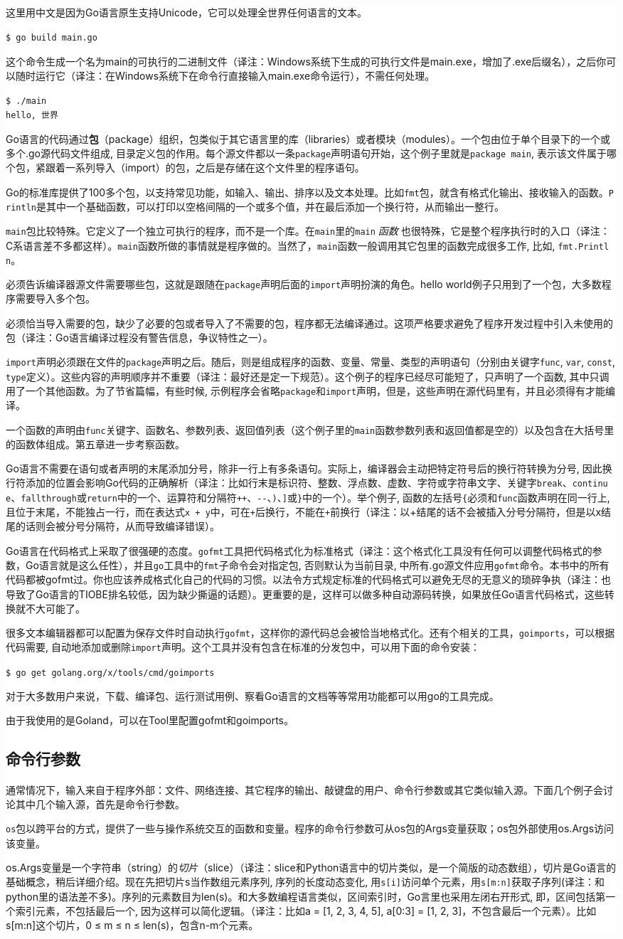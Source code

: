 这里用中文是因为Go语言原生支持Unicode，它可以处理全世界任何语言的文本。

```bash
$ go build main.go
```

这个命令生成一个名为main的可执行的二进制文件（译注：Windows系统下生成的可执行文件是main.exe，增加了.exe后缀名），之后你可以随时运行它（译注：在Windows系统下在命令行直接输入main.exe命令运行），不需任何处理。

```bash
$ ./main
hello, 世界
```

Go语言的代码通过**包**（package）组织，包类似于其它语言里的库（libraries）或者模块（modules）。一个包由位于单个目录下的一个或多个.go源代码文件组成, 目录定义包的作用。每个源文件都以一条`package`声明语句开始，这个例子里就是`package main`, 表示该文件属于哪个包，紧跟着一系列导入（import）的包，之后是存储在这个文件里的程序语句。

Go的标准库提供了100多个包，以支持常见功能，如输入、输出、排序以及文本处理。比如`fmt`包，就含有格式化输出、接收输入的函数。`Println`是其中一个基础函数，可以打印以空格间隔的一个或多个值，并在最后添加一个换行符，从而输出一整行。

`main`包比较特殊。它定义了一个独立可执行的程序，而不是一个库。在`main`里的`main` *函数* 也很特殊，它是整个程序执行时的入口（译注：C系语言差不多都这样）。`main`函数所做的事情就是程序做的。当然了，`main`函数一般调用其它包里的函数完成很多工作, 比如, `fmt.Println`。

必须告诉编译器源文件需要哪些包，这就是跟随在`package`声明后面的`import`声明扮演的角色。hello world例子只用到了一个包，大多数程序需要导入多个包。

必须恰当导入需要的包，缺少了必要的包或者导入了不需要的包，程序都无法编译通过。这项严格要求避免了程序开发过程中引入未使用的包（译注：Go语言编译过程没有警告信息，争议特性之一）。

`import`声明必须跟在文件的`package`声明之后。随后，则是组成程序的函数、变量、常量、类型的声明语句（分别由关键字`func`, `var`, `const`, `type`定义）。这些内容的声明顺序并不重要（译注：最好还是定一下规范）。这个例子的程序已经尽可能短了，只声明了一个函数, 其中只调用了一个其他函数。为了节省篇幅，有些时候, 示例程序会省略`package`和`import`声明，但是，这些声明在源代码里有，并且必须得有才能编译。

一个函数的声明由`func`关键字、函数名、参数列表、返回值列表（这个例子里的`main`函数参数列表和返回值都是空的）以及包含在大括号里的函数体组成。第五章进一步考察函数。

Go语言不需要在语句或者声明的末尾添加分号，除非一行上有多条语句。实际上，编译器会主动把特定符号后的换行符转换为分号, 因此换行符添加的位置会影响Go代码的正确解析（译注：比如行末是标识符、整数、浮点数、虚数、字符或字符串文字、关键字`break`、`continue`、`fallthrough`或`return`中的一个、运算符和分隔符`++`、`--`、`)`、`]`或`}`中的一个）。举个例子, 函数的左括号`{`必须和`func`函数声明在同一行上, 且位于末尾，不能独占一行，而在表达式`x + y`中，可在`+`后换行，不能在`+`前换行（译注：以+结尾的话不会被插入分号分隔符，但是以x结尾的话则会被分号分隔符，从而导致编译错误）。

Go语言在代码格式上采取了很强硬的态度。`gofmt`工具把代码格式化为标准格式（译注：这个格式化工具没有任何可以调整代码格式的参数，Go语言就是这么任性），并且`go`工具中的`fmt`子命令会对指定包, 否则默认为当前目录, 中所有.go源文件应用`gofmt`命令。本书中的所有代码都被gofmt过。你也应该养成格式化自己的代码的习惯。以法令方式规定标准的代码格式可以避免无尽的无意义的琐碎争执（译注：也导致了Go语言的TIOBE排名较低，因为缺少撕逼的话题）。更重要的是，这样可以做多种自动源码转换，如果放任Go语言代码格式，这些转换就不大可能了。

很多文本编辑器都可以配置为保存文件时自动执行`gofmt`，这样你的源代码总会被恰当地格式化。还有个相关的工具，`goimports`，可以根据代码需要, 自动地添加或删除`import`声明。这个工具并没有包含在标准的分发包中，可以用下面的命令安装：

```
$ go get golang.org/x/tools/cmd/goimports
```

对于大多数用户来说，下载、编译包、运行测试用例、察看Go语言的文档等等常用功能都可以用go的工具完成。

由于我使用的是Goland，可以在Tool里配置gofmt和goimports。

## 命令行参数

通常情况下，输入来自于程序外部：文件、网络连接、其它程序的输出、敲键盘的用户、命令行参数或其它类似输入源。下面几个例子会讨论其中几个输入源，首先是命令行参数。

`os`包以跨平台的方式，提供了一些与操作系统交互的函数和变量。程序的命令行参数可从os包的Args变量获取；os包外部使用os.Args访问该变量。

os.Args变量是一个字符串（string）的*切片*（slice）（译注：slice和Python语言中的切片类似，是一个简版的动态数组），切片是Go语言的基础概念，稍后详细介绍。现在先把切片s当作数组元素序列, 序列的长度动态变化, 用`s[i]`访问单个元素，用`s[m:n]`获取子序列(译注：和python里的语法差不多)。序列的元素数目为len(s)。和大多数编程语言类似，区间索引时，Go言里也采用左闭右开形式, 即，区间包括第一个索引元素，不包括最后一个, 因为这样可以简化逻辑。（译注：比如a = [1, 2, 3, 4, 5], a[0:3] = [1, 2, 3]，不包含最后一个元素）。比如s[m:n]这个切片，0 ≤ m ≤ n ≤ len(s)，包含n-m个元素。
